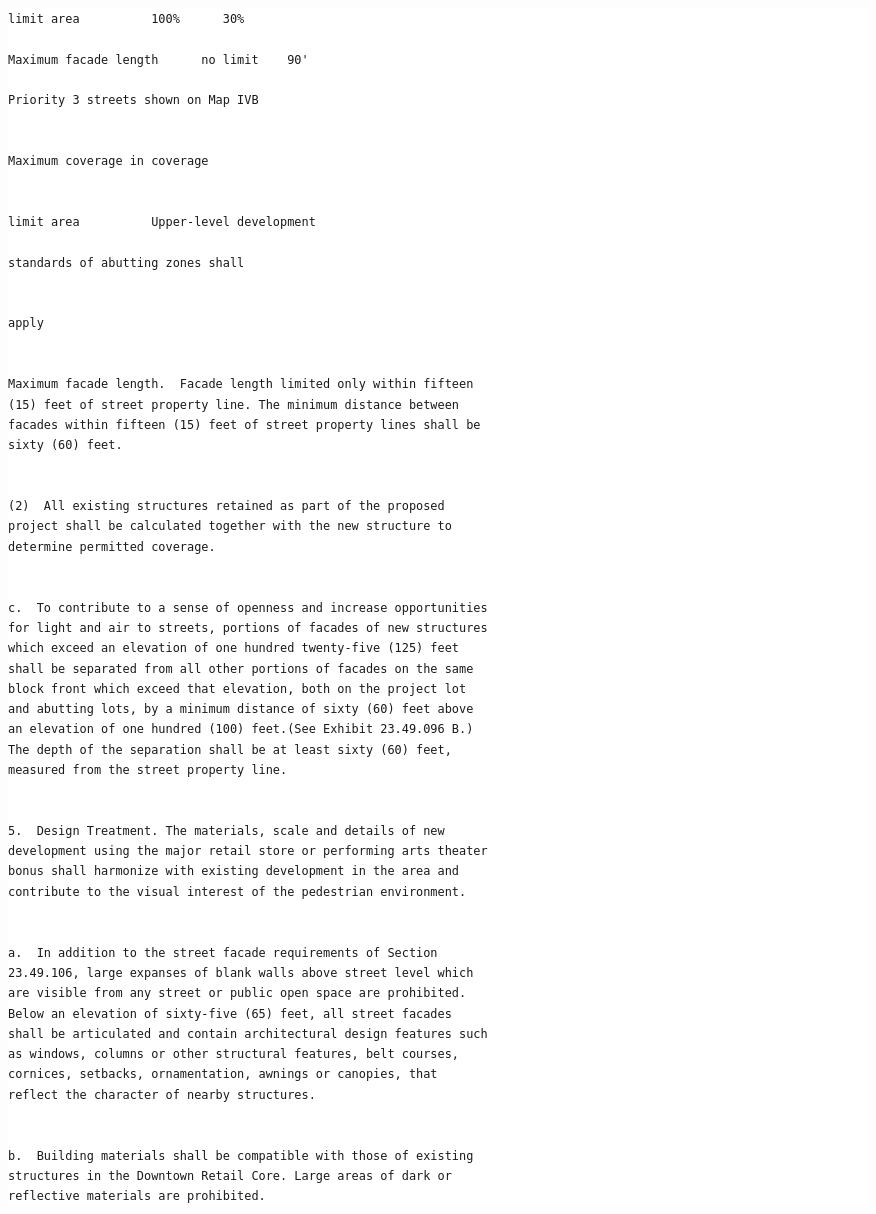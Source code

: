     limit area          100%      30%  
  
    Maximum facade length      no limit    90'  
  
    Priority 3 streets shown on Map IVB  
  
  
    Maximum coverage in coverage  
  
  
    limit area          Upper-level development  
  
    standards of abutting zones shall  
  
  
    apply  
  
  
    Maximum facade length.  Facade length limited only within fifteen  
    (15) feet of street property line. The minimum distance between  
    facades within fifteen (15) feet of street property lines shall be  
    sixty (60) feet.  
  
  
    (2)  All existing structures retained as part of the proposed  
    project shall be calculated together with the new structure to  
    determine permitted coverage.  
  
  
    c.  To contribute to a sense of openness and increase opportunities  
    for light and air to streets, portions of facades of new structures  
    which exceed an elevation of one hundred twenty-five (125) feet  
    shall be separated from all other portions of facades on the same  
    block front which exceed that elevation, both on the project lot  
    and abutting lots, by a minimum distance of sixty (60) feet above  
    an elevation of one hundred (100) feet.(See Exhibit 23.49.096 B.)  
    The depth of the separation shall be at least sixty (60) feet,  
    measured from the street property line.  
  
  
    5.  Design Treatment. The materials, scale and details of new  
    development using the major retail store or performing arts theater  
    bonus shall harmonize with existing development in the area and  
    contribute to the visual interest of the pedestrian environment.  
  
  
    a.  In addition to the street facade requirements of Section  
    23.49.106, large expanses of blank walls above street level which  
    are visible from any street or public open space are prohibited.  
    Below an elevation of sixty-five (65) feet, all street facades  
    shall be articulated and contain architectural design features such  
    as windows, columns or other structural features, belt courses,  
    cornices, setbacks, ornamentation, awnings or canopies, that  
    reflect the character of nearby structures.  
  
  
    b.  Building materials shall be compatible with those of existing  
    structures in the Downtown Retail Core. Large areas of dark or  
    reflective materials are prohibited.  
  
  